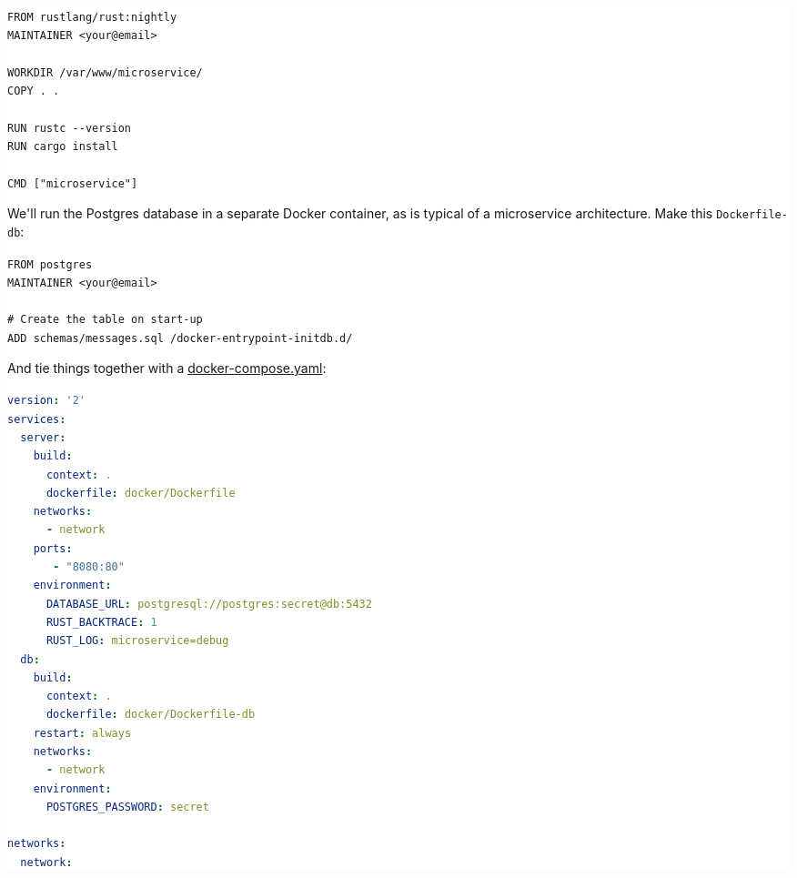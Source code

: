 ```docker
FROM rustlang/rust:nightly
MAINTAINER <your@email>

WORKDIR /var/www/microservice/
COPY . .

RUN rustc --version
RUN cargo install

CMD ["microservice"]
```

We'll run the Postgres database in a separate Docker container, as is typical of a microservice architecture. Make this `Dockerfile-db`:

```docker
FROM postgres
MAINTAINER <your@email>

# Create the table on start-up
ADD schemas/messages.sql /docker-entrypoint-initdb.d/
```

And tie things together with a [docker-compose.yaml](https://docs.docker.com/compose/):

```yaml
version: '2'
services:
  server:
    build:
      context: .
      dockerfile: docker/Dockerfile
    networks:
      - network
    ports:
       - "8080:80"
    environment:
      DATABASE_URL: postgresql://postgres:secret@db:5432
      RUST_BACKTRACE: 1
      RUST_LOG: microservice=debug
  db:
    build:
      context: .
      dockerfile: docker/Dockerfile-db
    restart: always
    networks:
      - network
    environment:
      POSTGRES_PASSWORD: secret

networks:
  network:
```
